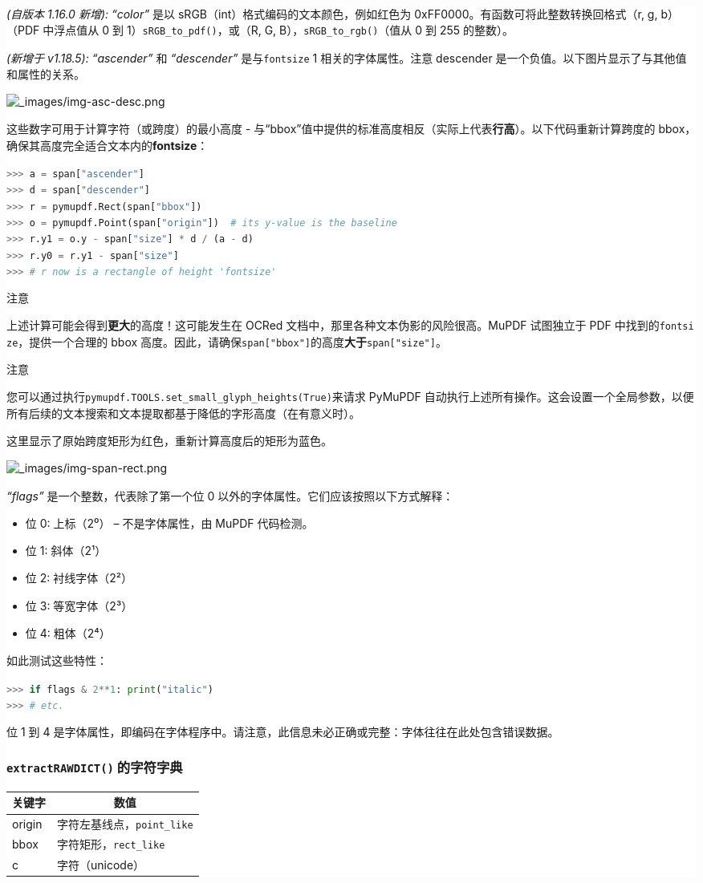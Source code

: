 *(自版本 1.16.0 新增):* *“color”* 是以 sRGB（int）格式编码的文本颜色，例如红色为 0xFF0000。有函数可将此整数转换回格式（r, g, b）（PDF 中浮点值从 0 到 1）`sRGB_to_pdf()`，或（R, G, B），`sRGB_to_rgb()`（值从 0 到 255 的整数）。

*(新增于 v1.18.5):* *“ascender”* 和 *“descender”* 是与`fontsize` 1 相关的字体属性。注意 descender 是一个负值。以下图片显示了与其他值和属性的关系。

![_images/img-asc-desc.png](img/img-asc-desc.png)

这些数字可用于计算字符（或跨度）的最小高度 - 与“bbox”值中提供的标准高度相反（实际上代表**行高**）。以下代码重新计算跨度的 bbox，确保其高度完全适合文本内的**fontsize**：

```py
>>> a = span["ascender"]
>>> d = span["descender"]
>>> r = pymupdf.Rect(span["bbox"])
>>> o = pymupdf.Point(span["origin"])  # its y-value is the baseline
>>> r.y1 = o.y - span["size"] * d / (a - d)
>>> r.y0 = r.y1 - span["size"]
>>> # r now is a rectangle of height 'fontsize' 
```

注意

上述计算可能会得到**更大**的高度！这可能发生在 OCRed 文档中，那里各种文本伪影的风险很高。MuPDF 试图独立于 PDF 中找到的`fontsize`，提供一个合理的 bbox 高度。因此，请确保`span["bbox"]`的高度**大于**`span["size"]`。

注意

您可以通过执行`pymupdf.TOOLS.set_small_glyph_heights(True)`来请求 PyMuPDF 自动执行上述所有操作。这会设置一个全局参数，以便所有后续的文本搜索和文本提取都基于降低的字形高度（在有意义时）。

这里显示了原始跨度矩形为红色，重新计算高度后的矩形为蓝色。

![_images/img-span-rect.png](img/img-span-rect.png)

*“flags”* 是一个整数，代表除了第一个位 0 以外的字体属性。它们应该按照以下方式解释：

+   位 0: 上标（2⁰） – 不是字体属性，由 MuPDF 代码检测。

+   位 1: 斜体（2¹）

+   位 2: 衬线字体（2²）

+   位 3: 等宽字体（2³）

+   位 4: 粗体（2⁴）

如此测试这些特性：

```py
>>> if flags & 2**1: print("italic")
>>> # etc. 
```

位 1 到 4 是字体属性，即编码在字体程序中。请注意，此信息未必正确或完整：字体往往在此处包含错误数据。

### `extractRAWDICT()` 的字符字典

| **关键字** | **数值** |
| --- | --- |
| origin | 字符左基线点，`point_like` |
| bbox | 字符矩形，`rect_like` |
| c | 字符（unicode） |
